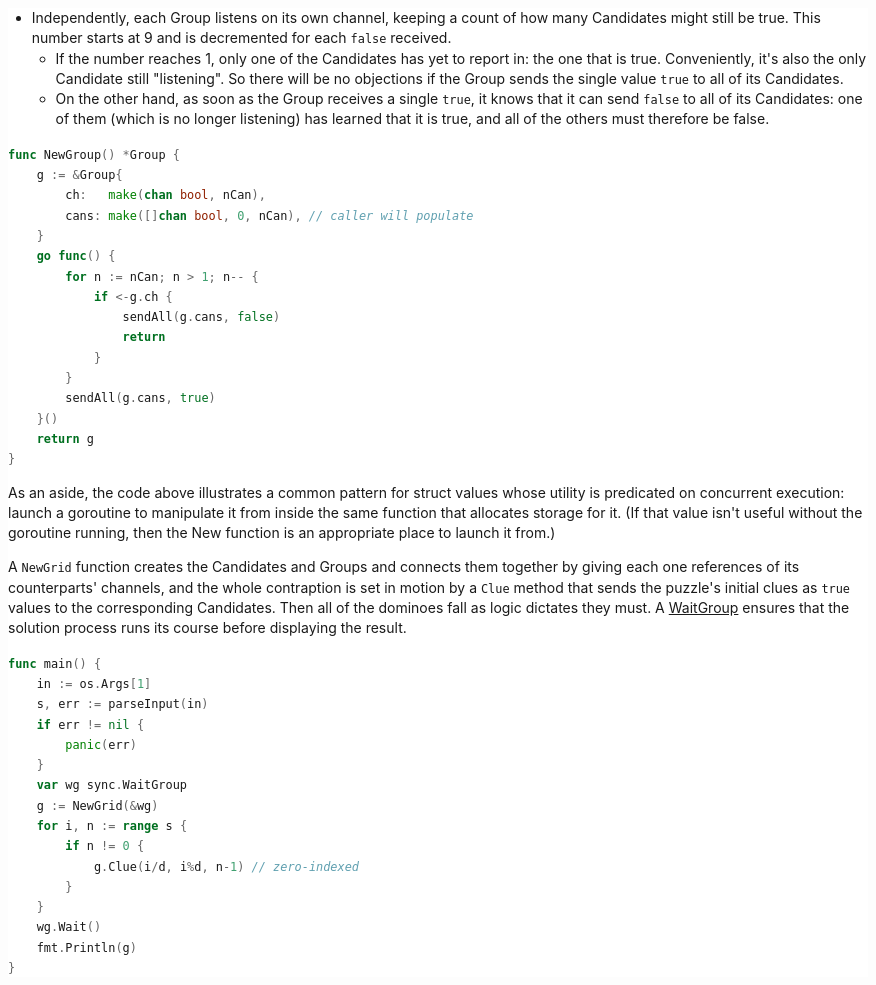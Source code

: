 * Independently, each Group listens on its own channel, keeping a count of how many Candidates might still be true. This number starts at 9 and is decremented for each `false` received.
  * If the number reaches 1, only one of the Candidates has yet to report in: the one that is true. Conveniently, it's also the only Candidate still "listening". So there will be no objections if the Group sends the single value `true` to all of its Candidates. 
  * On the other hand, as soon as the Group receives a single `true`, it knows that it can send `false` to all of its Candidates: one of them (which is no longer listening) has learned that it is true, and all of the others must therefore be false.

```go
func NewGroup() *Group {
	g := &Group{
		ch:   make(chan bool, nCan),
		cans: make([]chan bool, 0, nCan), // caller will populate
	}
	go func() {
		for n := nCan; n > 1; n-- {
			if <-g.ch {
				sendAll(g.cans, false)
				return
			}
		}
		sendAll(g.cans, true)
	}()
	return g
}
```

As an aside, the code above illustrates a common pattern for struct values whose utility is predicated on concurrent execution: launch a goroutine to manipulate it from inside the same function that allocates storage for it. (If that value isn't useful without the goroutine running, then the New function is an appropriate place to launch it from.)

A `NewGrid` function creates the Candidates and Groups and connects them together by giving each one references of its counterparts' channels, and the whole contraption is set in motion by a `Clue` method that sends the puzzle's initial clues as `true` values to the corresponding Candidates. Then all of the dominoes fall as logic dictates they must. A [WaitGroup](https://golang.org/pkg/sync/#WaitGroup) ensures that the solution process runs its course before displaying the result.

```go
func main() {
	in := os.Args[1]
	s, err := parseInput(in)
	if err != nil {
		panic(err)
	}
	var wg sync.WaitGroup
	g := NewGrid(&wg)
	for i, n := range s {
		if n != 0 {
			g.Clue(i/d, i%d, n-1) // zero-indexed
		}
	}
	wg.Wait()
	fmt.Println(g)
}
```
